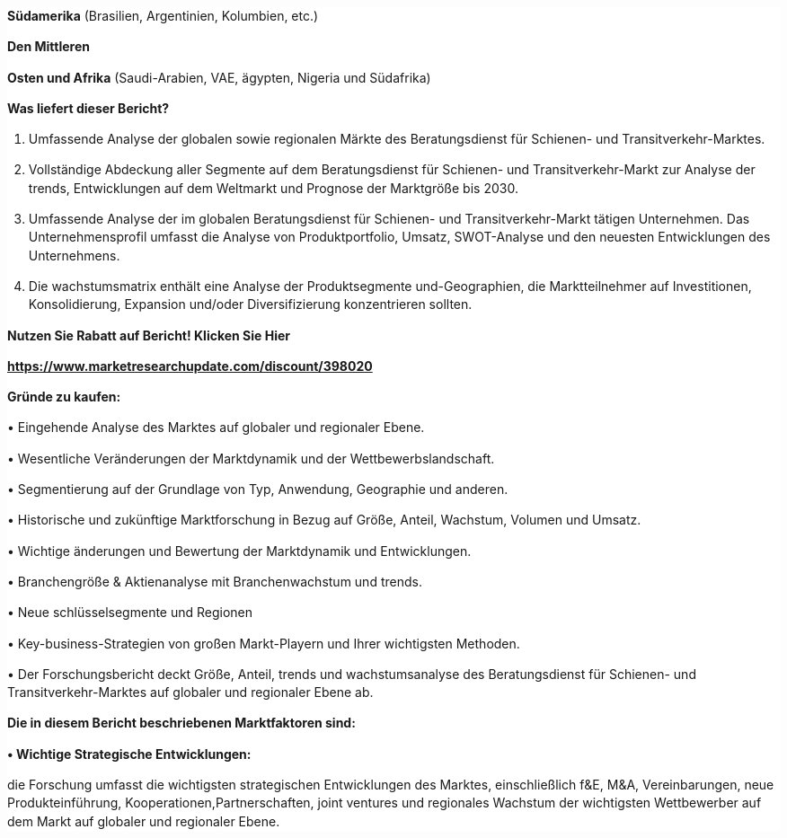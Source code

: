 <strong>Südamerika</strong> (Brasilien, Argentinien, Kolumbien, etc.)



<strong>Den Mittleren</strong> 

<strong>Osten und Afrika</strong> (Saudi-Arabien, VAE, ägypten, Nigeria und Südafrika)



<strong>Was liefert dieser Bericht?</strong>

1. Umfassende Analyse der globalen sowie regionalen Märkte des Beratungsdienst für Schienen- und Transitverkehr-Marktes.

2. Vollständige Abdeckung aller Segmente auf dem Beratungsdienst für Schienen- und Transitverkehr-Markt zur Analyse der trends, Entwicklungen auf dem Weltmarkt und Prognose der Marktgröße bis 2030.

3. Umfassende Analyse der im globalen Beratungsdienst für Schienen- und Transitverkehr-Markt tätigen Unternehmen. Das Unternehmensprofil umfasst die Analyse von Produktportfolio, Umsatz, SWOT-Analyse und den neuesten Entwicklungen des Unternehmens.

4. Die wachstumsmatrix enthält eine Analyse der Produktsegmente und-Geographien, die Marktteilnehmer auf Investitionen, Konsolidierung, Expansion und/oder Diversifizierung konzentrieren sollten.



<strong>Nutzen Sie Rabatt auf Bericht! Klicken Sie Hier
</strong>

<strong><a href=https://www.marketresearchupdate.com/discount/398020>https://www.marketresearchupdate.com/discount/398020</b></u></font></strong></a>



<strong>Gründe zu kaufen:</strong>

• Eingehende Analyse des Marktes auf globaler und regionaler Ebene.

• Wesentliche Veränderungen der Marktdynamik und der Wettbewerbslandschaft.

• Segmentierung auf der Grundlage von Typ, Anwendung, Geographie und anderen.

• Historische und zukünftige Marktforschung in Bezug auf Größe, Anteil, Wachstum, Volumen und Umsatz.

• Wichtige änderungen und Bewertung der Marktdynamik und Entwicklungen.

• Branchengröße &amp; Aktienanalyse mit Branchenwachstum und trends.

• Neue schlüsselsegmente und Regionen

• Key-business-Strategien von großen Markt-Playern und Ihrer wichtigsten Methoden.

• Der Forschungsbericht deckt Größe, Anteil, trends und wachstumsanalyse des Beratungsdienst für Schienen- und Transitverkehr-Marktes auf globaler und regionaler Ebene ab.



<strong>Die in diesem Bericht beschriebenen Marktfaktoren sind:</strong>



<strong>• Wichtige Strategische Entwicklungen:</strong>

die Forschung umfasst die wichtigsten strategischen Entwicklungen des Marktes, einschließlich f&amp;E, M&amp;A, Vereinbarungen, neue Produkteinführung, Kooperationen,Partnerschaften, joint ventures und regionales Wachstum der wichtigsten Wettbewerber auf dem Markt auf globaler und regionaler Ebene.
